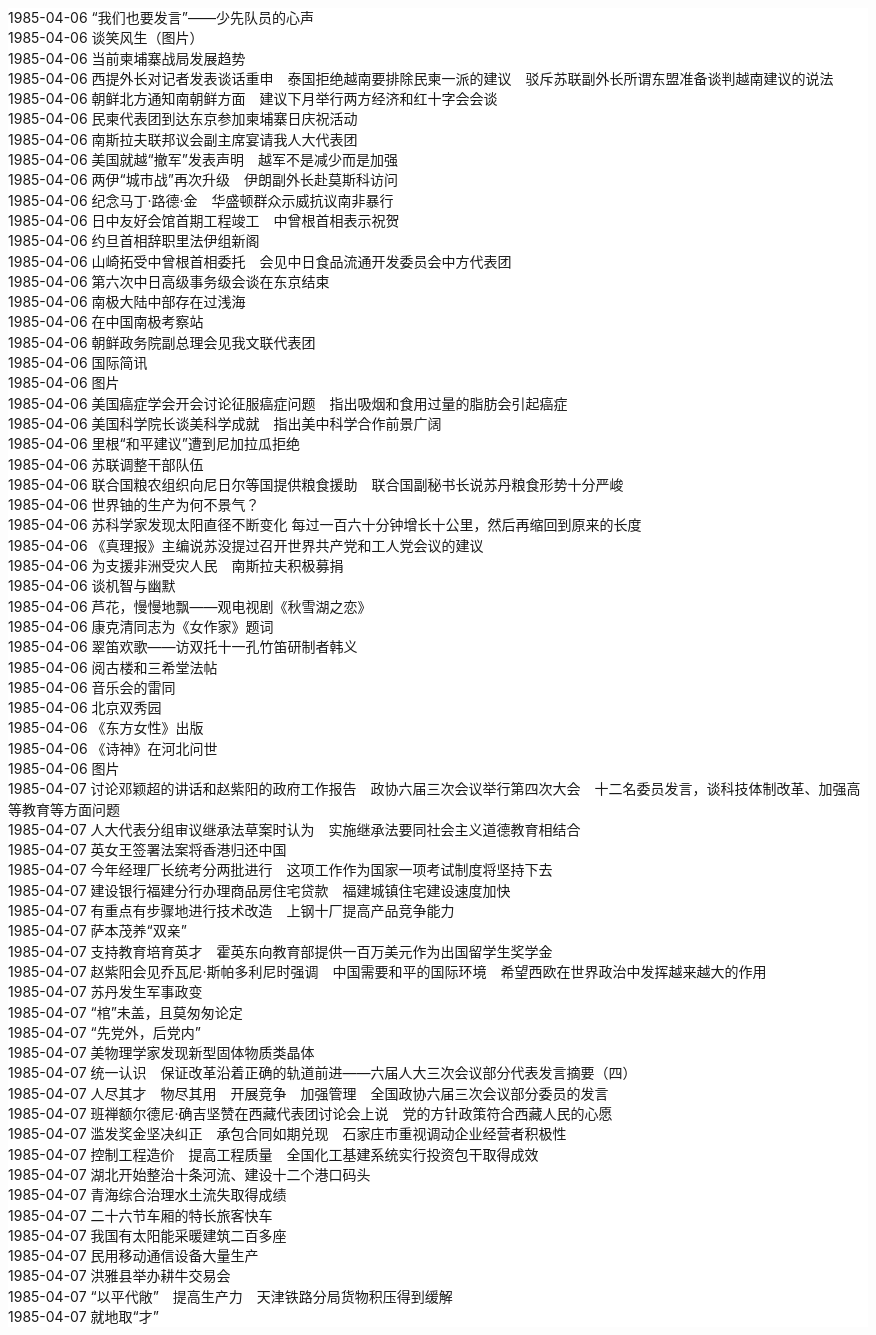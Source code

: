 1985-04-06 “我们也要发言”——少先队员的心声  
1985-04-06 谈笑风生（图片）  
1985-04-06 当前柬埔寨战局发展趋势  
1985-04-06 西提外长对记者发表谈话重申　泰国拒绝越南要排除民柬一派的建议　驳斥苏联副外长所谓东盟准备谈判越南建议的说法  
1985-04-06 朝鲜北方通知南朝鲜方面　建议下月举行两方经济和红十字会会谈  
1985-04-06 民柬代表团到达东京参加柬埔寨日庆祝活动  
1985-04-06 南斯拉夫联邦议会副主席宴请我人大代表团  
1985-04-06 美国就越“撤军”发表声明　越军不是减少而是加强  
1985-04-06 两伊“城市战”再次升级　伊朗副外长赴莫斯科访问  
1985-04-06 纪念马丁·路德·金　华盛顿群众示威抗议南非暴行  
1985-04-06 日中友好会馆首期工程竣工　中曾根首相表示祝贺  
1985-04-06 约旦首相辞职里法伊组新阁  
1985-04-06 山崎拓受中曾根首相委托　会见中日食品流通开发委员会中方代表团  
1985-04-06 第六次中日高级事务级会谈在东京结束  
1985-04-06 南极大陆中部存在过浅海  
1985-04-06 在中国南极考察站  
1985-04-06 朝鲜政务院副总理会见我文联代表团  
1985-04-06 国际简讯  
1985-04-06 图片  
1985-04-06 美国癌症学会开会讨论征服癌症问题　指出吸烟和食用过量的脂肪会引起癌症  
1985-04-06 美国科学院长谈美科学成就　指出美中科学合作前景广阔  
1985-04-06 里根“和平建议”遭到尼加拉瓜拒绝  
1985-04-06 苏联调整干部队伍  
1985-04-06 联合国粮农组织向尼日尔等国提供粮食援助　联合国副秘书长说苏丹粮食形势十分严峻  
1985-04-06 世界铀的生产为何不景气？  
1985-04-06 苏科学家发现太阳直径不断变化  每过一百六十分钟增长十公里，然后再缩回到原来的长度  
1985-04-06 《真理报》主编说苏没提过召开世界共产党和工人党会议的建议  
1985-04-06 为支援非洲受灾人民　南斯拉夫积极募捐  
1985-04-06 谈机智与幽默  
1985-04-06 芦花，慢慢地飘——观电视剧《秋雪湖之恋》  
1985-04-06 康克清同志为《女作家》题词  
1985-04-06 翠笛欢歌——访双托十一孔竹笛研制者韩义  
1985-04-06 阅古楼和三希堂法帖  
1985-04-06 音乐会的雷同  
1985-04-06 北京双秀园  
1985-04-06 《东方女性》出版  
1985-04-06 《诗神》在河北问世  
1985-04-06 图片  
1985-04-07 讨论邓颖超的讲话和赵紫阳的政府工作报告　政协六届三次会议举行第四次大会　十二名委员发言，谈科技体制改革、加强高等教育等方面问题  
1985-04-07 人大代表分组审议继承法草案时认为　实施继承法要同社会主义道德教育相结合  
1985-04-07 英女王签署法案将香港归还中国  
1985-04-07 今年经理厂长统考分两批进行　这项工作作为国家一项考试制度将坚持下去  
1985-04-07 建设银行福建分行办理商品房住宅贷款　福建城镇住宅建设速度加快  
1985-04-07 有重点有步骤地进行技术改造　上钢十厂提高产品竞争能力  
1985-04-07 萨本茂养“双亲”  
1985-04-07 支持教育培育英才　霍英东向教育部提供一百万美元作为出国留学生奖学金  
1985-04-07 赵紫阳会见乔瓦尼·斯帕多利尼时强调　中国需要和平的国际环境　希望西欧在世界政治中发挥越来越大的作用  
1985-04-07 苏丹发生军事政变  
1985-04-07 “棺”未盖，且莫匆匆论定  
1985-04-07 “先党外，后党内”  
1985-04-07 美物理学家发现新型固体物质类晶体  
1985-04-07 统一认识　保证改革沿着正确的轨道前进——六届人大三次会议部分代表发言摘要（四）  
1985-04-07 人尽其才　物尽其用　开展竞争　加强管理　全国政协六届三次会议部分委员的发言  
1985-04-07 班禅额尔德尼·确吉坚赞在西藏代表团讨论会上说　党的方针政策符合西藏人民的心愿  
1985-04-07 滥发奖金坚决纠正　承包合同如期兑现　石家庄市重视调动企业经营者积极性  
1985-04-07 控制工程造价　提高工程质量　全国化工基建系统实行投资包干取得成效  
1985-04-07 湖北开始整治十条河流、建设十二个港口码头  
1985-04-07 青海综合治理水土流失取得成绩  
1985-04-07 二十六节车厢的特长旅客快车  
1985-04-07 我国有太阳能采暖建筑二百多座  
1985-04-07 民用移动通信设备大量生产  
1985-04-07 洪雅县举办耕牛交易会  
1985-04-07 “以平代敞”　提高生产力　天津铁路分局货物积压得到缓解  
1985-04-07 就地取“才”  